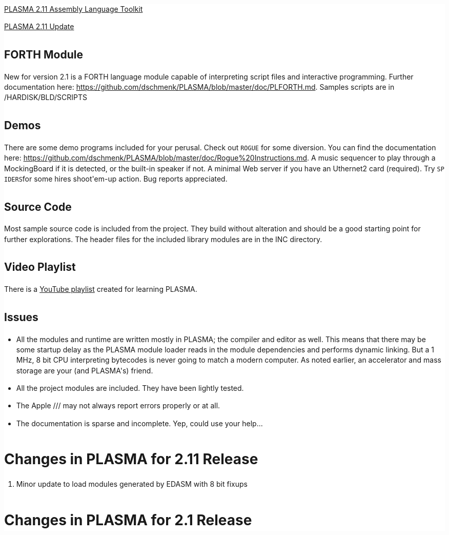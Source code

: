 [PLASMA 2.11 Assembly Language Toolkit](https://github.com/dschmenk/PLASMA/raw/master/images/apple/ASM-TK.po)

[PLASMA 2.11 Update](https://github.com/dschmenk/PLASMA/raw/master/images/apple/PLASMA-2.11-UPD.po)

## FORTH Module

New for version 2.1 is a FORTH language module capable of interpreting script files and interactive programming. Further documentation here: https://github.com/dschmenk/PLASMA/blob/master/doc/PLFORTH.md. Samples scripts are in /HARDISK/BLD/SCRIPTS

## Demos

There are some demo programs included for your perusal. Check out `ROGUE` for some diversion. You can find the documentation here: https://github.com/dschmenk/PLASMA/blob/master/doc/Rogue%20Instructions.md. A music sequencer to play through a MockingBoard if it is detected, or the built-in speaker if not. A minimal Web server if you have an Uthernet2 card (required). Try `SPIDERS`for some hires shoot'em-up action. Bug reports appreciated.

## Source Code

Most sample source code is included from the project. They build without alteration and should be a good starting point for further explorations. The header files for the included library modules are in the INC directory.

## Video Playlist

There is a [YouTube playlist](https://www.youtube.com/playlist?list=PLlPKgUMQbJ79VJvZRfv1CJQf4SP2Gw3yU) created for learning PLASMA.

## Issues

- All the modules and runtime are written mostly in PLASMA; the compiler and editor as well. This means that there may be some startup delay as the PLASMA module loader reads in the module dependencies and performs dynamic linking. But a 1 MHz, 8 bit CPU interpreting bytecodes is never going to match a modern computer. As noted earlier, an accelerator and mass storage are your (and PLASMA's) friend.

- All the project modules are included. They have been lightly tested.

- The Apple /// may not always report errors properly or at all.

- The documentation is sparse and incomplete. Yep, could use your help...

# Changes in PLASMA for 2.11 Release

1. Minor update to load modules generated by EDASM with 8 bit fixups

# Changes in PLASMA for 2.1 Release
